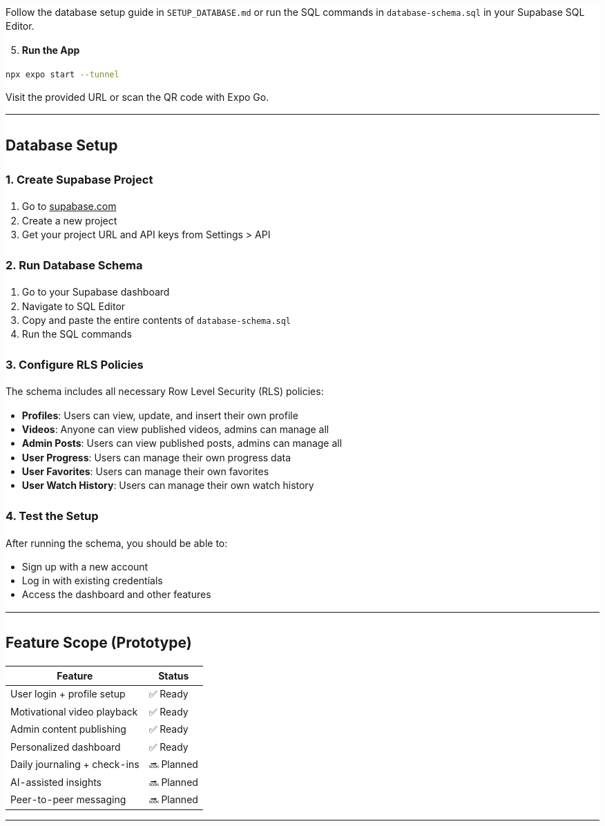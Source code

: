Follow the database setup guide in `SETUP_DATABASE.md` or run the SQL commands in `database-schema.sql` in your Supabase SQL Editor.

5. **Run the App**

```bash
npx expo start --tunnel
```

Visit the provided URL or scan the QR code with Expo Go.

---

## Database Setup

### 1. Create Supabase Project

1. Go to [supabase.com](https://supabase.com)
2. Create a new project
3. Get your project URL and API keys from Settings > API

### 2. Run Database Schema

1. Go to your Supabase dashboard
2. Navigate to SQL Editor
3. Copy and paste the entire contents of `database-schema.sql`
4. Run the SQL commands

### 3. Configure RLS Policies

The schema includes all necessary Row Level Security (RLS) policies:

- **Profiles**: Users can view, update, and insert their own profile
- **Videos**: Anyone can view published videos, admins can manage all
- **Admin Posts**: Users can view published posts, admins can manage all
- **User Progress**: Users can manage their own progress data
- **User Favorites**: Users can manage their own favorites
- **User Watch History**: Users can manage their own watch history

### 4. Test the Setup

After running the schema, you should be able to:
- Sign up with a new account
- Log in with existing credentials
- Access the dashboard and other features

---

## Feature Scope (Prototype)

| Feature                         | Status   |
|----------------------------------|----------|
| User login + profile setup       | ✅ Ready |
| Motivational video playback      | ✅ Ready |
| Admin content publishing         | ✅ Ready |
| Personalized dashboard           | ✅ Ready |
| Daily journaling + check-ins     | 🔜 Planned |
| AI-assisted insights             | 🔜 Planned |
| Peer-to-peer messaging           | 🔜 Planned |

---